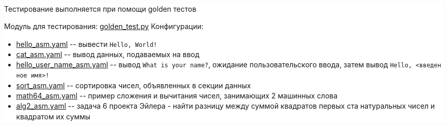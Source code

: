 Тестирование выполняется при помощи golden тестов

Модуль для тестирования: [golden_test.py](golden_test.py)
Конфигурации:
- [hello_asm.yaml](./golden/hello_asm.yaml) -- вывести `Hello, World!` 
- [cat_asm.yaml](./golden/cat_asm.yaml) -- вывод данных, подаваемых на ввод
- [hello_user_name_asm.yaml](./golden/hello_user_name_asm.yaml) -- вывод `What is your name?`, ожидание пользовательского ввода, затем вывод `Hello, <введенное имя>!`
- [sort_asm.yaml](./golden/sort_asm.yaml) -- сортировка чисел, объявленных в секции данных
- [math64_asm.yaml](./golden/math64_asm.yaml) -- пример сложения и вычитания чисел, занимающих 2 машинных слова
- [alg2_asm.yaml](./golden/alg2_asm.yaml) -- задача 6 проекта Эйлера - найти разницу между суммой квадратов первых ста натуральных чисел и квадратом их суммы



